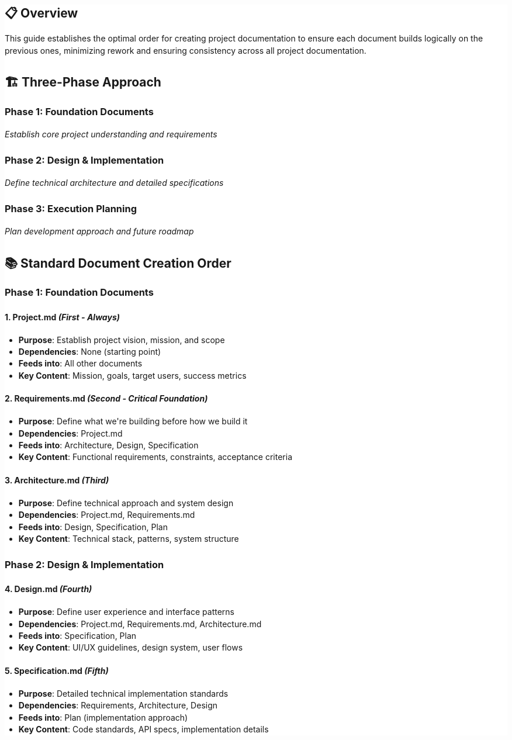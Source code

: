 ## 📋 Overview

This guide establishes the optimal order for creating project documentation to ensure each document builds logically on the previous ones, minimizing rework and ensuring consistency across all project documentation.

## 🏗️ Three-Phase Approach

### **Phase 1: Foundation Documents**
*Establish core project understanding and requirements*

### **Phase 2: Design & Implementation** 
*Define technical architecture and detailed specifications*

### **Phase 3: Execution Planning**
*Plan development approach and future roadmap*

## 📚 Standard Document Creation Order

### **Phase 1: Foundation Documents**

#### 1. **Project.md** *(First - Always)*
- **Purpose**: Establish project vision, mission, and scope
- **Dependencies**: None (starting point)
- **Feeds into**: All other documents
- **Key Content**: Mission, goals, target users, success metrics

#### 2. **Requirements.md** *(Second - Critical Foundation)*
- **Purpose**: Define what we're building before how we build it
- **Dependencies**: Project.md
- **Feeds into**: Architecture, Design, Specification
- **Key Content**: Functional requirements, constraints, acceptance criteria

#### 3. **Architecture.md** *(Third)*
- **Purpose**: Define technical approach and system design
- **Dependencies**: Project.md, Requirements.md
- **Feeds into**: Design, Specification, Plan
- **Key Content**: Technical stack, patterns, system structure

### **Phase 2: Design & Implementation**

#### 4. **Design.md** *(Fourth)*
- **Purpose**: Define user experience and interface patterns
- **Dependencies**: Project.md, Requirements.md, Architecture.md
- **Feeds into**: Specification, Plan
- **Key Content**: UI/UX guidelines, design system, user flows

#### 5. **Specification.md** *(Fifth)*
- **Purpose**: Detailed technical implementation standards
- **Dependencies**: Requirements, Architecture, Design
- **Feeds into**: Plan (implementation approach)
- **Key Content**: Code standards, API specs, implementation details
